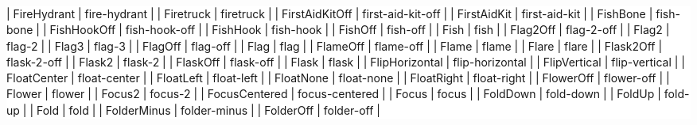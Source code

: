 | FireHydrant                | fire-hydrant                  |
| Firetruck                  | firetruck                     |
| FirstAidKitOff             | first-aid-kit-off             |
| FirstAidKit                | first-aid-kit                 |
| FishBone                   | fish-bone                     |
| FishHookOff                | fish-hook-off                 |
| FishHook                   | fish-hook                     |
| FishOff                    | fish-off                      |
| Fish                       | fish                          |
| Flag2Off                   | flag-2-off                    |
| Flag2                      | flag-2                        |
| Flag3                      | flag-3                        |
| FlagOff                    | flag-off                      |
| Flag                       | flag                          |
| FlameOff                   | flame-off                     |
| Flame                      | flame                         |
| Flare                      | flare                         |
| Flask2Off                  | flask-2-off                   |
| Flask2                     | flask-2                       |
| FlaskOff                   | flask-off                     |
| Flask                      | flask                         |
| FlipHorizontal             | flip-horizontal               |
| FlipVertical               | flip-vertical                 |
| FloatCenter                | float-center                  |
| FloatLeft                  | float-left                    |
| FloatNone                  | float-none                    |
| FloatRight                 | float-right                   |
| FlowerOff                  | flower-off                    |
| Flower                     | flower                        |
| Focus2                     | focus-2                       |
| FocusCentered              | focus-centered                |
| Focus                      | focus                         |
| FoldDown                   | fold-down                     |
| FoldUp                     | fold-up                       |
| Fold                       | fold                          |
| FolderMinus                | folder-minus                  |
| FolderOff                  | folder-off                    |